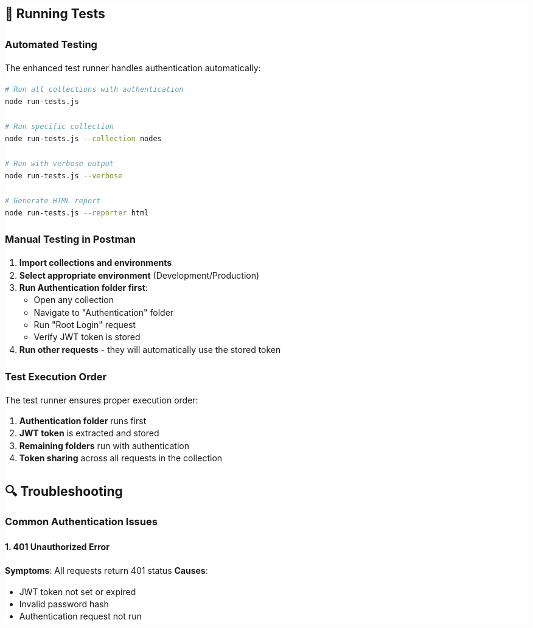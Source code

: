 ## 🚀 Running Tests

### Automated Testing

The enhanced test runner handles authentication automatically:

```bash
# Run all collections with authentication
node run-tests.js

# Run specific collection
node run-tests.js --collection nodes

# Run with verbose output
node run-tests.js --verbose

# Generate HTML report
node run-tests.js --reporter html
```

### Manual Testing in Postman

1. **Import collections and environments**
2. **Select appropriate environment** (Development/Production)
3. **Run Authentication folder first**:
   - Open any collection
   - Navigate to "Authentication" folder
   - Run "Root Login" request
   - Verify JWT token is stored
4. **Run other requests** - they will automatically use the stored token

### Test Execution Order

The test runner ensures proper execution order:

1. **Authentication folder** runs first
2. **JWT token** is extracted and stored
3. **Remaining folders** run with authentication
4. **Token sharing** across all requests in the collection

## 🔍 Troubleshooting

### Common Authentication Issues

#### 1. 401 Unauthorized Error

**Symptoms**: All requests return 401 status
**Causes**:

- JWT token not set or expired
- Invalid password hash
- Authentication request not run
